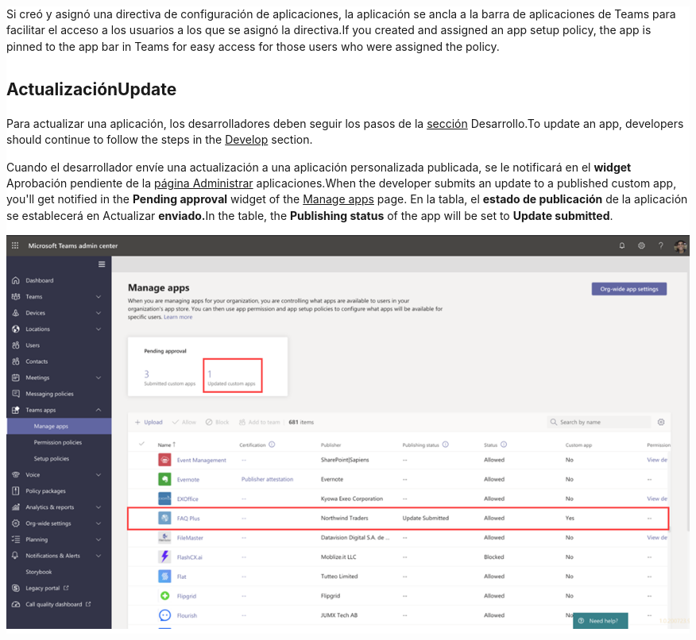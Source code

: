 <span data-ttu-id="50d81-166">Si creó y asignó una directiva de configuración de aplicaciones, la aplicación se ancla a la barra de aplicaciones de Teams para facilitar el acceso a los usuarios a los que se asignó la directiva.</span><span class="sxs-lookup"><span data-stu-id="50d81-166">If you created and assigned an app setup policy, the app is pinned to the app bar in Teams for easy access for those users who were assigned the policy.</span></span>

## <a name="update"></a><span data-ttu-id="50d81-167">Actualización</span><span class="sxs-lookup"><span data-stu-id="50d81-167">Update</span></span>

<span data-ttu-id="50d81-168">Para actualizar una aplicación, los desarrolladores deben seguir los pasos de la [sección](#develop) Desarrollo.</span><span class="sxs-lookup"><span data-stu-id="50d81-168">To update an app, developers should continue to follow the steps in the [Develop](#develop) section.</span></span>

<span data-ttu-id="50d81-169">Cuando el desarrollador envíe una actualización a una aplicación personalizada publicada, se le notificará en el **widget** Aprobación pendiente de la <a href="https://docs.microsoft.com/microsoftteams/manage-apps" target="_blank">página Administrar</a> aplicaciones.</span><span class="sxs-lookup"><span data-stu-id="50d81-169">When the developer submits an update to a published custom app, you'll get notified in the **Pending approval** widget of the <a href="https://docs.microsoft.com/microsoftteams/manage-apps" target="_blank">Manage apps</a> page.</span></span> <span data-ttu-id="50d81-170">En la tabla, el **estado de publicación** de la aplicación se establecerá en Actualizar **enviado.**</span><span class="sxs-lookup"><span data-stu-id="50d81-170">In the table, the **Publishing status** of the app will be set to **Update submitted**.</span></span>

![<span data-ttu-id="50d81-171">Página Administrar aplicaciones que muestra las solicitudes pendientes y el estado de la aplicación</span><span class="sxs-lookup"><span data-stu-id="50d81-171">Manage apps page showing pending requests and app status</span></span> ](media/custom-app-lifecycle-update-submitted.png)
